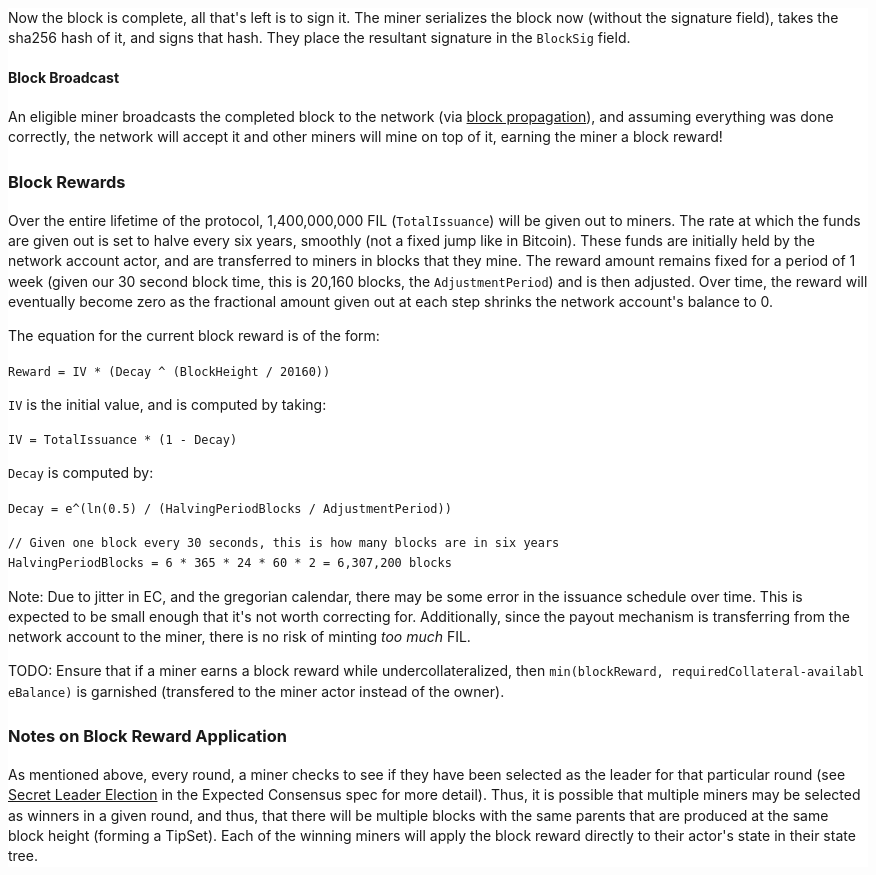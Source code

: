 Now the block is complete, all that's left is to sign it. The miner serializes the block now (without the signature field), takes the sha256 hash of it, and signs that hash. They place the resultant signature in the `BlockSig` field.

#### Block Broadcast

An eligible miner broadcasts the completed block to the network (via [block propagation](data-propagation.md)), and assuming everything was done correctly, the network will accept it and other miners will mine on top of it, earning the miner a block reward!

### Block Rewards

Over the entire lifetime of the protocol, 1,400,000,000 FIL (`TotalIssuance`) will be given out to miners. The rate at which the funds are given out is set to halve every six years, smoothly (not a fixed jump like in Bitcoin). These funds are initially held by the network account actor, and are transferred to miners in blocks that they mine. The reward amount remains fixed for a period of 1 week (given our 30 second block time, this  is 20,160 blocks, the `AdjustmentPeriod`) and is then adjusted. Over time, the reward will eventually become zero as the fractional amount given out at each step shrinks the network account's balance to 0.

The equation for the current block reward is of the form:

```
Reward = IV * (Decay ^ (BlockHeight / 20160))
```

`IV` is the initial value, and is computed by taking:

```
IV = TotalIssuance * (1 - Decay)
```

`Decay` is computed by:

```
Decay = e^(ln(0.5) / (HalvingPeriodBlocks / AdjustmentPeriod))
```

```
// Given one block every 30 seconds, this is how many blocks are in six years
HalvingPeriodBlocks = 6 * 365 * 24 * 60 * 2 = 6,307,200 blocks
```

Note: Due to jitter in EC, and the gregorian calendar, there may be some error in the issuance schedule over time. This is expected to be small enough that it's not worth correcting for. Additionally, since the payout mechanism is transferring from the network account to the miner, there is no risk of minting *too much* FIL.

TODO: Ensure that if a miner earns a block reward while undercollateralized, then `min(blockReward, requiredCollateral-availableBalance)` is garnished (transfered to the miner actor instead of the owner).

### Notes on Block Reward Application

As mentioned above, every round, a miner checks to see if they have been selected as the leader for that particular round (see [Secret Leader Election](expected-consensus.md#secret-leader-election) in the Expected Consensus spec for more detail). Thus, it is possible that multiple miners may be selected as winners in a given round, and thus, that there will be multiple blocks with the same parents that are produced at the same block height (forming a TipSet). Each of the winning miners will apply the block reward directly to their actor's state in their state tree.

